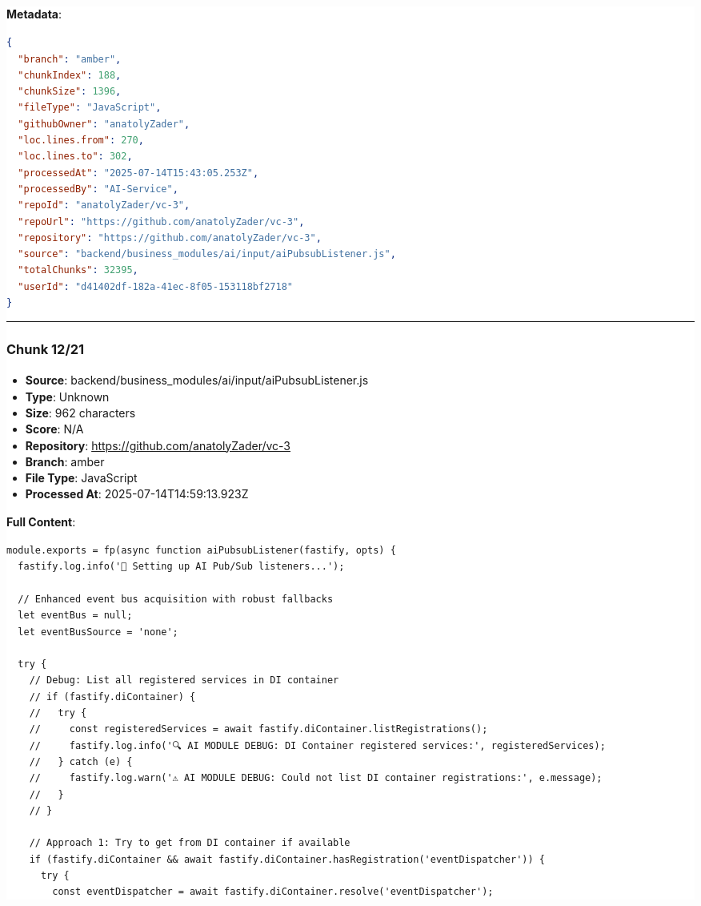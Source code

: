 **Metadata**:
```json
{
  "branch": "amber",
  "chunkIndex": 188,
  "chunkSize": 1396,
  "fileType": "JavaScript",
  "githubOwner": "anatolyZader",
  "loc.lines.from": 270,
  "loc.lines.to": 302,
  "processedAt": "2025-07-14T15:43:05.253Z",
  "processedBy": "AI-Service",
  "repoId": "anatolyZader/vc-3",
  "repoUrl": "https://github.com/anatolyZader/vc-3",
  "repository": "https://github.com/anatolyZader/vc-3",
  "source": "backend/business_modules/ai/input/aiPubsubListener.js",
  "totalChunks": 32395,
  "userId": "d41402df-182a-41ec-8f05-153118bf2718"
}
```

---

### Chunk 12/21
- **Source**: backend/business_modules/ai/input/aiPubsubListener.js
- **Type**: Unknown
- **Size**: 962 characters
- **Score**: N/A
- **Repository**: https://github.com/anatolyZader/vc-3
- **Branch**: amber
- **File Type**: JavaScript
- **Processed At**: 2025-07-14T14:59:13.923Z

**Full Content**:
```
module.exports = fp(async function aiPubsubListener(fastify, opts) {
  fastify.log.info('🤖 Setting up AI Pub/Sub listeners...');
  
  // Enhanced event bus acquisition with robust fallbacks
  let eventBus = null;
  let eventBusSource = 'none';
  
  try {
    // Debug: List all registered services in DI container
    // if (fastify.diContainer) {
    //   try {
    //     const registeredServices = await fastify.diContainer.listRegistrations();
    //     fastify.log.info('🔍 AI MODULE DEBUG: DI Container registered services:', registeredServices);
    //   } catch (e) {
    //     fastify.log.warn('⚠️ AI MODULE DEBUG: Could not list DI container registrations:', e.message);
    //   }
    // }
    
    // Approach 1: Try to get from DI container if available
    if (fastify.diContainer && await fastify.diContainer.hasRegistration('eventDispatcher')) {
      try {
        const eventDispatcher = await fastify.diContainer.resolve('eventDispatcher');
```
